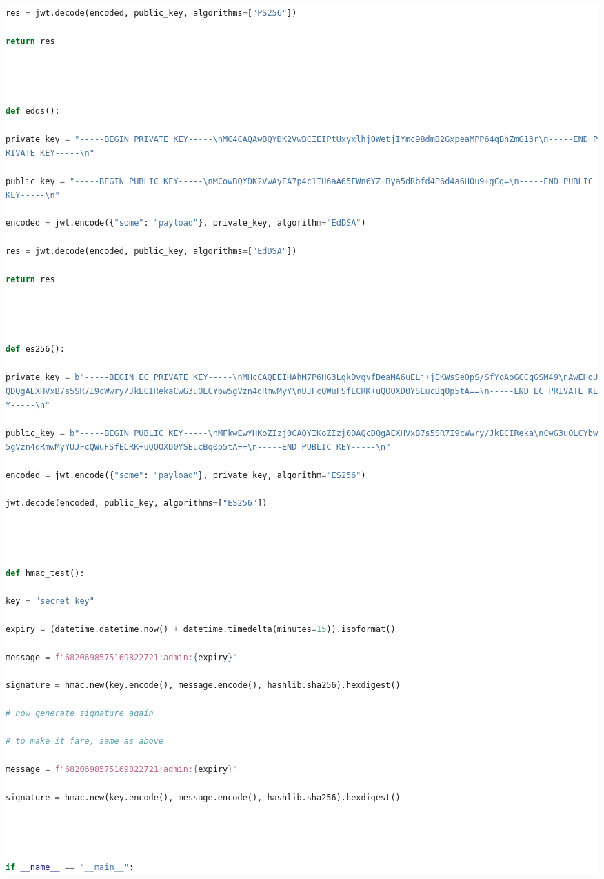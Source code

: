 ```python
res = jwt.decode(encoded, public_key, algorithms=["PS256"])

return res

  
  

def edds():

private_key = "-----BEGIN PRIVATE KEY-----\nMC4CAQAwBQYDK2VwBCIEIPtUxyxlhjOWetjIYmc98dmB2GxpeaMPP64qBhZmG13r\n-----END PRIVATE KEY-----\n"

public_key = "-----BEGIN PUBLIC KEY-----\nMCowBQYDK2VwAyEA7p4c1IU6aA65FWn6YZ+Bya5dRbfd4P6d4a6H0u9+gCg=\n-----END PUBLIC KEY-----\n"

encoded = jwt.encode({"some": "payload"}, private_key, algorithm="EdDSA")

res = jwt.decode(encoded, public_key, algorithms=["EdDSA"])

return res

  
  

def es256():

private_key = b"-----BEGIN EC PRIVATE KEY-----\nMHcCAQEEIHAhM7P6HG3LgkDvgvfDeaMA6uELj+jEKWsSeOpS/SfYoAoGCCqGSM49\nAwEHoUQDQgAEXHVxB7s5SR7I9cWwry/JkECIRekaCwG3uOLCYbw5gVzn4dRmwMyY\nUJFcQWuFSfECRK+uQOOXD0YSEucBq0p5tA==\n-----END EC PRIVATE KEY-----\n"

public_key = b"-----BEGIN PUBLIC KEY-----\nMFkwEwYHKoZIzj0CAQYIKoZIzj0DAQcDQgAEXHVxB7s5SR7I9cWwry/JkECIReka\nCwG3uOLCYbw5gVzn4dRmwMyYUJFcQWuFSfECRK+uQOOXD0YSEucBq0p5tA==\n-----END PUBLIC KEY-----\n"

encoded = jwt.encode({"some": "payload"}, private_key, algorithm="ES256")

jwt.decode(encoded, public_key, algorithms=["ES256"])

  
  

def hmac_test():

key = "secret key"

expiry = (datetime.datetime.now() + datetime.timedelta(minutes=15)).isoformat()

message = f"6820698575169822721:admin:{expiry}"

signature = hmac.new(key.encode(), message.encode(), hashlib.sha256).hexdigest()

# now generate signature again

# to make it fare, same as above

message = f"6820698575169822721:admin:{expiry}"

signature = hmac.new(key.encode(), message.encode(), hashlib.sha256).hexdigest()

  
  

if __name__ == "__main__":

```